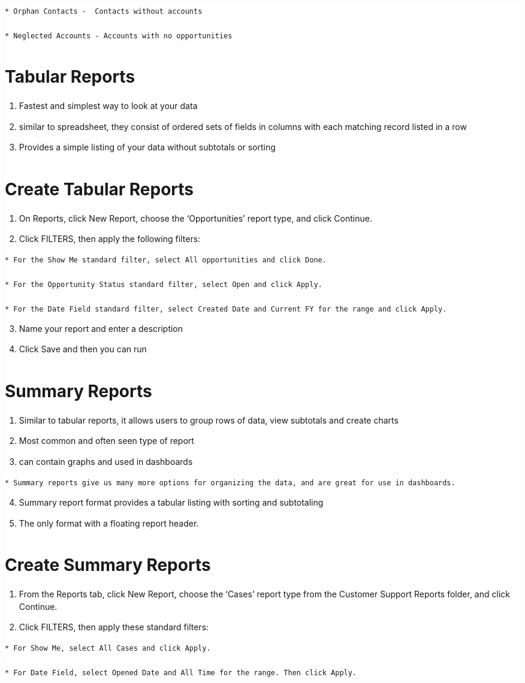     * Orphan Contacts -  Contacts without accounts

    * Neglected Accounts - Accounts with no opportunities

# Tabular Reports
  
  1. Fastest and simplest way to look at your data 

  2. similar to spreadsheet, they consist of ordered sets of fields in columns with each matching record listed in a row

  3. Provides a simple listing of your data without subtotals or sorting

# Create Tabular Reports 

  1. On Reports, click New Report, choose the ‘Opportunities’ report type, and click Continue.
  
  2. Click FILTERS, then apply the following filters:

    * For the Show Me standard filter, select All opportunities and click Done.

    * For the Opportunity Status standard filter, select Open and click Apply.

    * For the Date Field standard filter, select Created Date and Current FY for the range and click Apply.

  3. Name your report and enter a description 

  4. Click Save and then you can run

# Summary Reports

  1. Similar to tabular reports, it allows users to group rows of data, view subtotals and create charts

  2. Most common and often seen type of report

  3. can contain graphs and used in dashboards 

    * Summary reports give us many more options for organizing the data, and are great for use in dashboards. 

  4. Summary report format provides a tabular listing with sorting and subtotaling

  5. The only format with a floating report header. 

# Create Summary Reports

  1. From the Reports tab, click New Report, choose the ‘Cases’ report type from the Customer Support Reports folder, and click Continue.

  2. Click FILTERS, then apply these standard filters:

    * For Show Me, select All Cases and click Apply.

    * For Date Field, select Opened Date and All Time for the range. Then click Apply.
